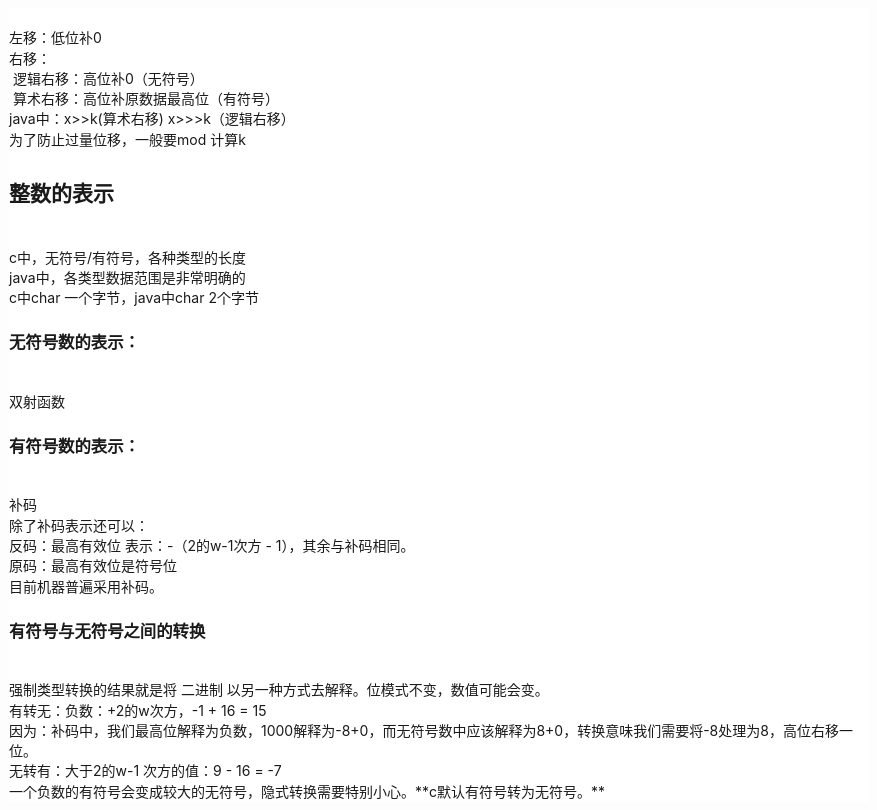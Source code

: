 <br>
左移：低位补0
<br>
右移：
<br>
​	逻辑右移：高位补0（无符号）
<br>
​	算术右移：高位补原数据最高位（有符号）
<br>
java中：x>>k(算术右移)      x>>>k（逻辑右移）
<br>
为了防止过量位移，一般要mod 计算k
<br>

## 整数的表示

<br>
c中，无符号/有符号，各种类型的长度
<br>
java中，各类型数据范围是非常明确的
<br>
c中char 一个字节，java中char 2个字节
<br>

### 无符号数的表示：

<br>
双射函数
<br>

### 有符号数的表示：

<br>
补码
<br>
除了补码表示还可以：
<br>
反码：最高有效位 表示：-（2的w-1次方 - 1），其余与补码相同。
<br>
原码：最高有效位是符号位
<br>
目前机器普遍采用补码。
<br>

### 有符号与无符号之间的转换

<br>
强制类型转换的结果就是将 二进制 以另一种方式去解释。位模式不变，数值可能会变。
<br>
有转无：负数：+2的w次方，-1 + 16 = 15
<br>
因为：补码中，我们最高位解释为负数，1000解释为-8+0，而无符号数中应该解释为8+0，转换意味我们需要将-8处理为8，高位右移一位。
<br>
无转有：大于2的w-1 次方的值：9 - 16 = -7
<br>
一个负数的有符号会变成较大的无符号，隐式转换需要特别小心。**c默认有符号转为无符号。**
<br>
